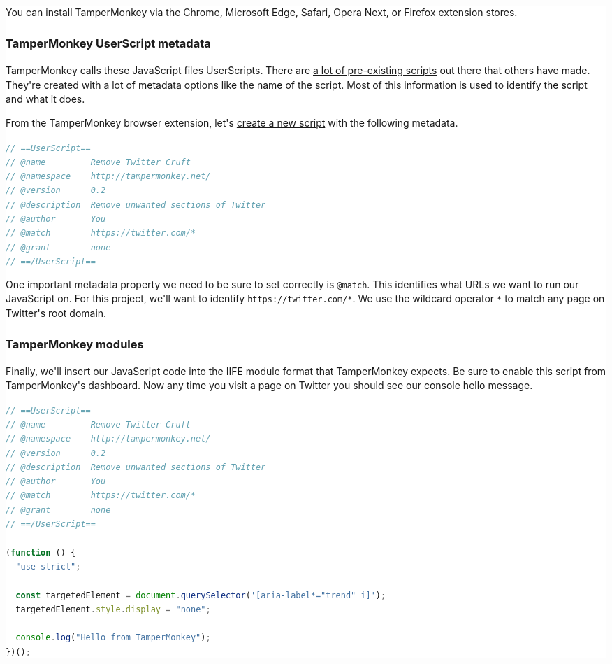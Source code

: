 You can install TamperMonkey via the Chrome, Microsoft Edge, Safari, Opera Next, or Firefox extension stores.

### TamperMonkey UserScript metadata

TamperMonkey calls these JavaScript files UserScripts. There are [a lot of pre-existing scripts](https://www.tampermonkey.net/scripts.php) out there that others have made. They're created with [a lot of metadata options](https://www.tampermonkey.net/documentation.php) like the name of the script. Most of this information is used to identify the script and what it does.

From the TamperMonkey browser extension, let's [create a new script](https://www.tampermonkey.net/faq.php#Q102) with the following metadata.

```jsx
// ==UserScript==
// @name         Remove Twitter Cruft
// @namespace    http://tampermonkey.net/
// @version      0.2
// @description  Remove unwanted sections of Twitter
// @author       You
// @match        https://twitter.com/*
// @grant        none
// ==/UserScript==
```

One important metadata property we need to be sure to set correctly is `@match`. This identifies what URLs we want to run our JavaScript on. For this project, we'll want to identify `https://twitter.com/*`. We use the wildcard operator `*` to match any page on Twitter's root domain.

### TamperMonkey modules

Finally, we'll insert our JavaScript code into [the IIFE module format](https://medium.com/@vvkchandra/essential-javascript-mastering-immediately-invoked-function-expressions-67791338ddc6) that TamperMonkey expects. Be sure to [enable this script from TamperMonkey's dashboard](https://www.tampermonkey.net/faq.php#Q101). Now any time you visit a page on Twitter you should see our console hello message.

```jsx
// ==UserScript==
// @name         Remove Twitter Cruft
// @namespace    http://tampermonkey.net/
// @version      0.2
// @description  Remove unwanted sections of Twitter
// @author       You
// @match        https://twitter.com/*
// @grant        none
// ==/UserScript==

(function () {
  "use strict";

  const targetedElement = document.querySelector('[aria-label*="trend" i]');
  targetedElement.style.display = "none";

  console.log("Hello from TamperMonkey");
})();
```

